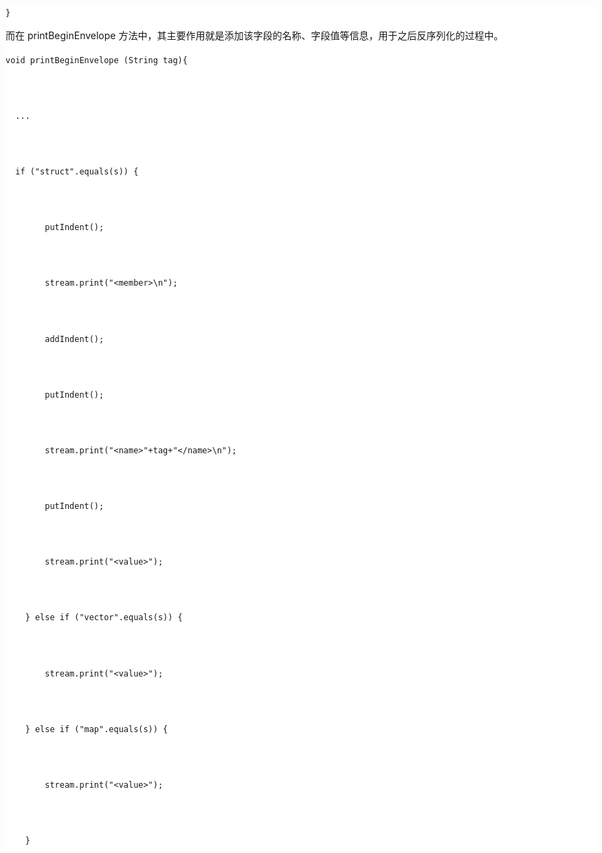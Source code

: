 ```
}

```

而在 printBeginEnvelope 方法中，其主要作用就是添加该字段的名称、字段值等信息，用于之后反序列化的过程中。

```
void printBeginEnvelope (String tag){



  ...



  if ("struct".equals(s)) {



        putIndent();



        stream.print("<member>\n");



        addIndent();



        putIndent();



        stream.print("<name>"+tag+"</name>\n");



        putIndent();



        stream.print("<value>");



    } else if ("vector".equals(s)) {



        stream.print("<value>");



    } else if ("map".equals(s)) {



        stream.print("<value>");



    }
```